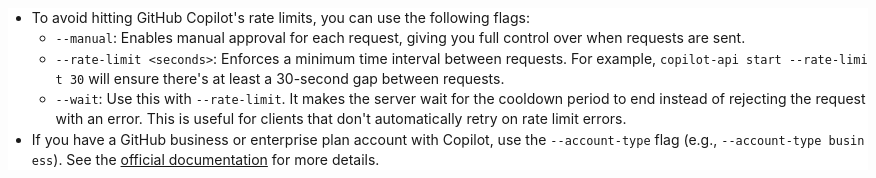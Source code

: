 - To avoid hitting GitHub Copilot's rate limits, you can use the following flags:
  - `--manual`: Enables manual approval for each request, giving you full control over when requests are sent.
  - `--rate-limit <seconds>`: Enforces a minimum time interval between requests. For example, `copilot-api start --rate-limit 30` will ensure there's at least a 30-second gap between requests.
  - `--wait`: Use this with `--rate-limit`. It makes the server wait for the cooldown period to end instead of rejecting the request with an error. This is useful for clients that don't automatically retry on rate limit errors.
- If you have a GitHub business or enterprise plan account with Copilot, use the `--account-type` flag (e.g., `--account-type business`). See the [official documentation](https://docs.github.com/en/enterprise-cloud@latest/copilot/managing-copilot/managing-github-copilot-in-your-organization/managing-access-to-github-copilot-in-your-organization/managing-github-copilot-access-to-your-organizations-network#configuring-copilot-subscription-based-network-routing-for-your-enterprise-or-organization) for more details.

